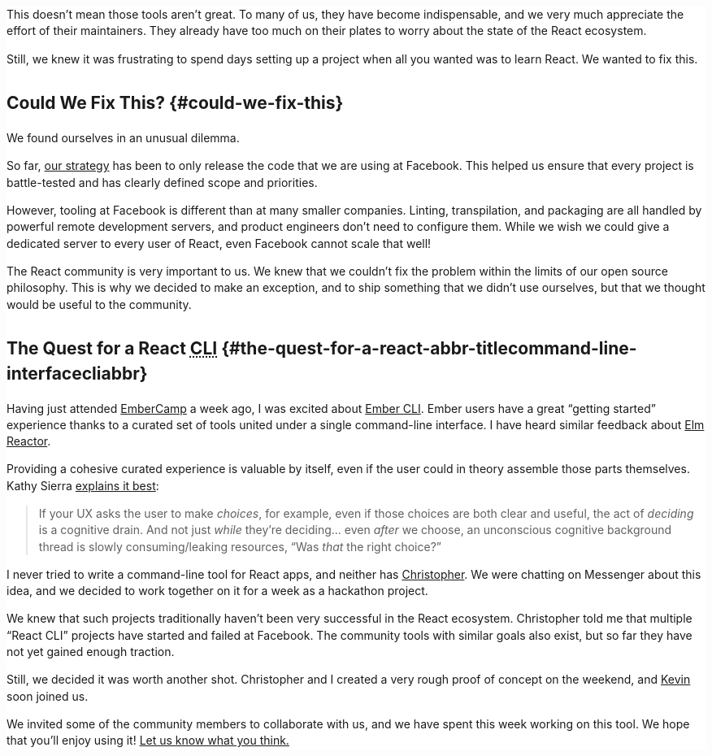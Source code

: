 This doesn’t mean those tools aren’t great. To many of us, they have become indispensable, and we very much appreciate the effort of their maintainers. They already have too much on their plates to worry about the state of the React ecosystem.

Still, we knew it was frustrating to spend days setting up a project when all you wanted was to learn React. We wanted to fix this.

## Could We Fix This? {#could-we-fix-this}

We found ourselves in an unusual dilemma.

So far, [our strategy](/docs/design-principles.html#dogfooding) has been to only release the code that we are using at Facebook. This helped us ensure that every project is battle-tested and has clearly defined scope and priorities.

However, tooling at Facebook is different than at many smaller companies. Linting, transpilation, and packaging are all handled by powerful remote development servers, and product engineers don’t need to configure them. While we wish we could give a dedicated server to every user of React, even Facebook cannot scale that well!

The React community is very important to us. We knew that we couldn’t fix the problem within the limits of our open source philosophy. This is why we decided to make an exception, and to ship something that we didn’t use ourselves, but that we thought would be useful to the community.

## The Quest for a React <abbr title="Command Line Interface">CLI</abbr> {#the-quest-for-a-react-abbr-titlecommand-line-interfacecliabbr}

Having just attended [EmberCamp](http://embercamp.com/) a week ago, I was excited about [Ember CLI](https://ember-cli.com/). Ember users have a great “getting started” experience thanks to a curated set of tools united under a single command-line interface. I have heard similar feedback about [Elm Reactor](https://github.com/elm-lang/elm-reactor).

Providing a cohesive curated experience is valuable by itself, even if the user could in theory assemble those parts themselves. Kathy Sierra [explains it best](http://seriouspony.com/blog/2013/7/24/your-app-makes-me-fat):

>If your UX asks the user to make *choices*, for example, even if those choices are both clear and useful, the act of *deciding* is a cognitive drain. And not just *while* they’re deciding... even *after* we choose, an unconscious cognitive background thread is slowly consuming/leaking resources, “Was *that* the right choice?”

I never tried to write a command-line tool for React apps, and neither has [Christopher](https://twitter.com/vjeux). We were chatting on Messenger about this idea, and we decided to work together on it for a week as a hackathon project.

We knew that such projects traditionally haven’t been very successful in the React ecosystem. Christopher told me that multiple “React CLI” projects have started and failed at Facebook. The community tools with similar goals also exist, but so far they have not yet gained enough traction.

Still, we decided it was worth another shot. Christopher and I created a very rough proof of concept on the weekend, and [Kevin](https://twitter.com/lacker) soon joined us.

We invited some of the community members to collaborate with us, and we have spent this week working on this tool. We hope that you’ll enjoy using it! [Let us know what you think.](https://github.com/facebookincubator/create-react-app/issues/11)
